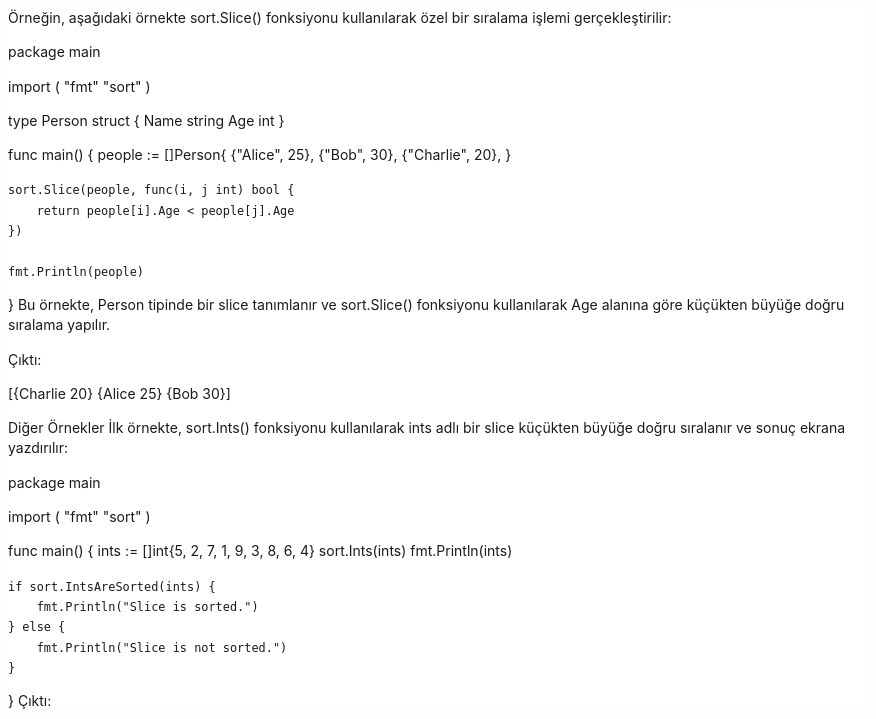 Örneğin, aşağıdaki örnekte sort.Slice() fonksiyonu kullanılarak özel bir sıralama işlemi gerçekleştirilir:

package main

import (
	"fmt"
	"sort"
)

type Person struct {
	Name string
	Age  int
}

func main() {
	people := []Person{
		{"Alice", 25},
		{"Bob", 30},
		{"Charlie", 20},
	}

	sort.Slice(people, func(i, j int) bool {
		return people[i].Age < people[j].Age
	})

	fmt.Println(people)
}
Bu örnekte, Person tipinde bir slice tanımlanır ve sort.Slice() fonksiyonu kullanılarak Age alanına göre küçükten büyüğe doğru sıralama yapılır.

Çıktı:

[{Charlie 20} {Alice 25} {Bob 30}]



Diğer Örnekler
İlk örnekte, sort.Ints() fonksiyonu kullanılarak ints adlı bir slice küçükten büyüğe doğru sıralanır ve sonuç ekrana yazdırılır:

package main

import (
	"fmt"
	"sort"
)

func main() {
	ints := []int{5, 2, 7, 1, 9, 3, 8, 6, 4}
	sort.Ints(ints)
	fmt.Println(ints)

	if sort.IntsAreSorted(ints) {
		fmt.Println("Slice is sorted.")
	} else {
		fmt.Println("Slice is not sorted.")
	}
}
Çıktı:
